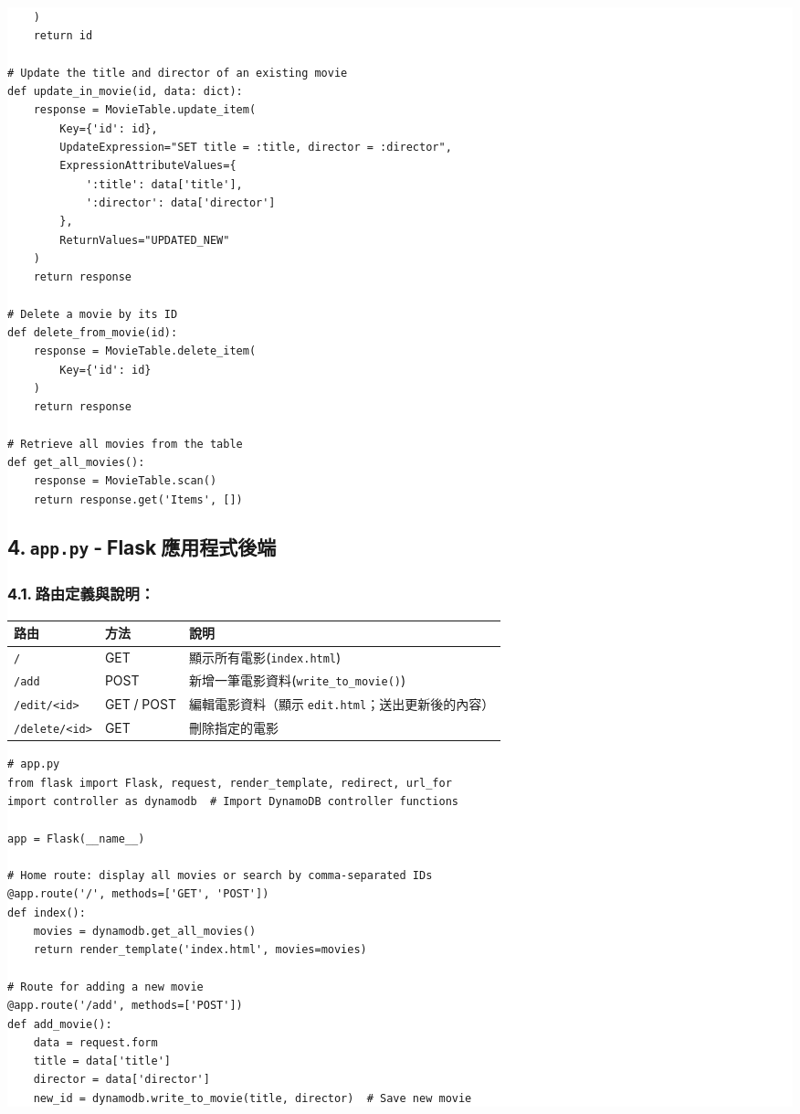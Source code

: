 ```=python
    )
    return id

# Update the title and director of an existing movie
def update_in_movie(id, data: dict):
    response = MovieTable.update_item(
        Key={'id': id},
        UpdateExpression="SET title = :title, director = :director",
        ExpressionAttributeValues={
            ':title': data['title'],
            ':director': data['director']
        },
        ReturnValues="UPDATED_NEW"
    )
    return response

# Delete a movie by its ID
def delete_from_movie(id):
    response = MovieTable.delete_item(
        Key={'id': id}
    )
    return response

# Retrieve all movies from the table
def get_all_movies():
    response = MovieTable.scan()
    return response.get('Items', [])
```

## 4. `app.py` - Flask 應用程式後端

### 4.1. 路由定義與說明：

| 路由           | 方法       | 說明                                               |
|:-------------- |:---------- |:-------------------------------------------------- |
| `/`            | GET        | 顯示所有電影(`index.html`)                         |
| `/add`         | POST       | 新增一筆電影資料(`write_to_movie()`)               |
| `/edit/<id>`   | GET / POST | 編輯電影資料（顯示 `edit.html`；送出更新後的內容） |
| `/delete/<id>` | GET        | 刪除指定的電影                                     |

```=python
# app.py
from flask import Flask, request, render_template, redirect, url_for
import controller as dynamodb  # Import DynamoDB controller functions

app = Flask(__name__)

# Home route: display all movies or search by comma-separated IDs
@app.route('/', methods=['GET', 'POST'])
def index():
    movies = dynamodb.get_all_movies()
    return render_template('index.html', movies=movies)

# Route for adding a new movie
@app.route('/add', methods=['POST'])
def add_movie():
    data = request.form
    title = data['title']
    director = data['director']
    new_id = dynamodb.write_to_movie(title, director)  # Save new movie
```